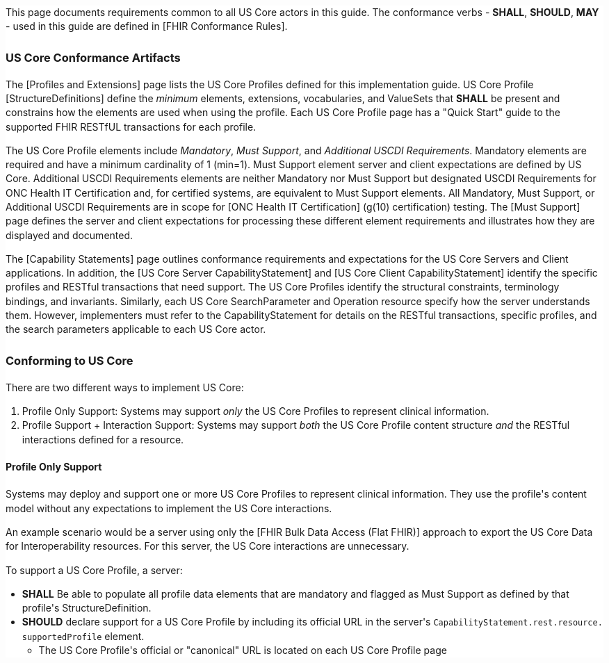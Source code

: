 
This page documents requirements common to all US Core actors in this guide. The conformance verbs - **SHALL**, **SHOULD**, **MAY** - used in this guide are defined in [FHIR Conformance Rules].




### US Core Conformance Artifacts

The [Profiles and Extensions] page lists the US Core Profiles defined for this implementation guide.  US Core Profile [StructureDefinitions] define the *minimum* elements, extensions, vocabularies, and ValueSets that **SHALL** be present and constrains how the elements are used when using the profile. Each US Core Profile page has a "Quick Start" guide to the supported FHIR RESTfUL transactions for each profile.

The US Core Profile elements include *Mandatory*, *Must Support*, and *Additional USCDI Requirements*.  Mandatory elements are required and have a minimum cardinality of 1 (min=1). Must Support element server and client expectations are defined by US Core. Additional USCDI Requirements elements are neither Mandatory nor Must Support but designated USCDI Requirements for ONC Health IT Certification and, for certified systems, are equivalent to Must Support elements. All Mandatory, Must Support, or Additional USCDI Requirements are in scope for [ONC Health IT Certification] (g(10) certification) testing. The [Must Support] page defines the server and client expectations for processing these different element requirements and illustrates how they are displayed and documented.

The [Capability Statements] page outlines conformance requirements and expectations for the US Core Servers and Client applications. In addition, the [US Core Server CapabilityStatement] and [US Core Client CapabilityStatement] identify the specific profiles and RESTful transactions that need support. The US Core Profiles identify the structural constraints, terminology bindings, and invariants.  Similarly, each US Core SearchParameter and Operation resource specify how the server understands them. However, implementers must refer to the CapabilityStatement for details on the RESTful transactions, specific profiles, and the search parameters applicable to each US Core actor.

### Conforming to US Core

There are two different ways to implement US Core:

1. Profile Only Support:  Systems may support *only* the US Core Profiles to represent clinical information.
1. Profile Support + Interaction Support: Systems may support *both* the US Core Profile content structure *and* the RESTful interactions defined for a resource.

#### Profile Only Support

Systems may deploy and support one or more US Core Profiles to represent clinical information. They use the profile's content model without any expectations to implement the US Core interactions.

An example scenario would be a server using only the [FHIR Bulk Data Access (Flat FHIR)] approach to export the US Core Data for Interoperability resources.  For this server, the US Core interactions are unnecessary.

To support a US Core Profile, a server:

- **SHALL** Be able to populate all profile data elements that are mandatory and flagged as Must Support as defined by that profile's StructureDefinition.
- **SHOULD** declare support for a US Core Profile by including its official URL in the server's `CapabilityStatement.rest.resource.supportedProfile` element.
    - The US Core Profile's official or "canonical" URL is located on each US Core Profile page
